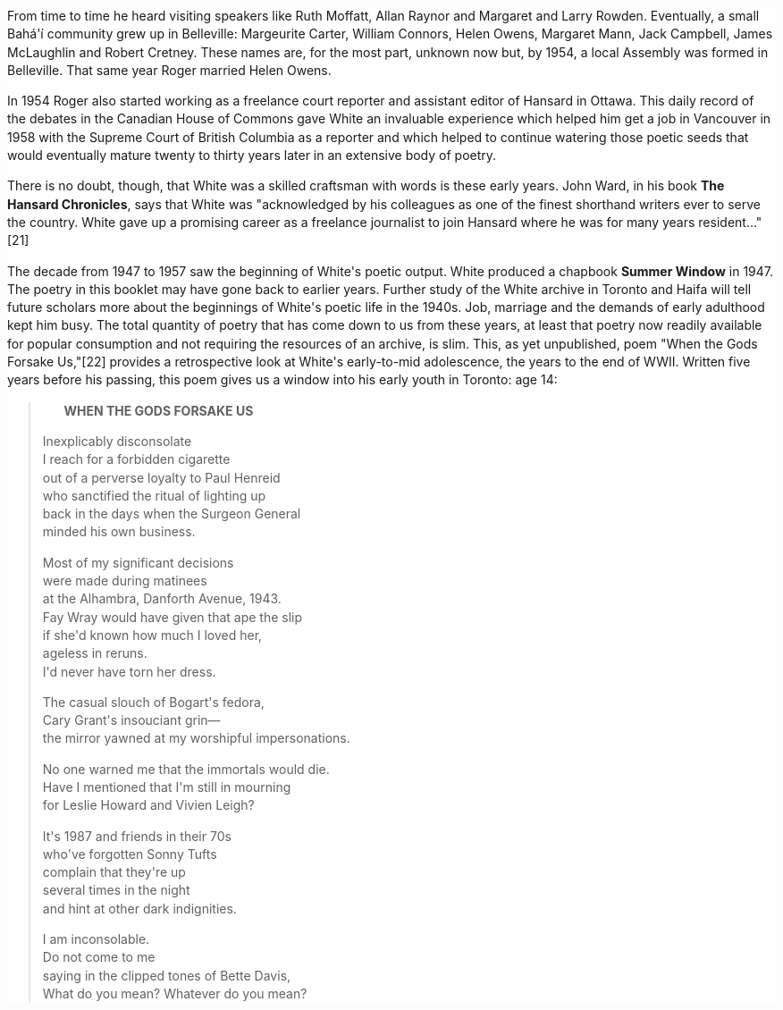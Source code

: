 From time to time he heard visiting speakers like Ruth Moffatt, Allan Raynor and Margaret and Larry Rowden. Eventually, a small Bahá'í community grew up in Belleville: Margeurite Carter, William Connors, Helen Owens, Margaret Mann, Jack Campbell, James McLaughlin and Robert Cretney. These names are, for the most part, unknown now but, by 1954, a local Assembly was formed in Belleville. That same year Roger married Helen Owens.  
  
In 1954 Roger also started working as a freelance court reporter and assistant editor of Hansard in Ottawa. This daily record of the debates in the Canadian House of Commons gave White an invaluable experience which helped him get a job in Vancouver in 1958 with the Supreme Court of British Columbia as a reporter and which helped to continue watering those poetic seeds that would eventually mature twenty to thirty years later in an extensive body of poetry.  
  
There is no doubt, though, that White was a skilled craftsman with words is these early years. John Ward, in his book **The Hansard Chronicles**, says that White was "acknowledged by his colleagues as one of the finest shorthand writers ever to serve the country. White gave up a promising career as a freelance journalist to join Hansard where he was for many years resident..."\[21\]  
  
The decade from 1947 to 1957 saw the beginning of White's poetic output. White produced a chapbook **Summer Window** in 1947. The poetry in this booklet may have gone back to earlier years. Further study of the White archive in Toronto and Haifa will tell future scholars more about the beginnings of White's poetic life in the 1940s. Job, marriage and the demands of early adulthood kept him busy. The total quantity of poetry that has come down to us from these years, at least that poetry now readily available for popular consumption and not requiring the resources of an archive, is slim. This, as yet unpublished, poem "When the Gods Forsake Us,"\[22\] provides a retrospective look at White's early-to-mid adolescence, the years to the end of WWII. Written five years before his passing, this poem gives us a window into his early youth in Toronto: age 14:  

>       **WHEN THE GODS FORSAKE US**  
>   
> Inexplicably disconsolate  
> I reach for a forbidden cigarette  
> out of a perverse loyalty to Paul Henreid  
> who sanctified the ritual of lighting up  
> back in the days when the Surgeon General  
> minded his own business.  
>   
> Most of my significant decisions  
> were made during matinees  
> at the Alhambra, Danforth Avenue, 1943.  
> Fay Wray would have given that ape the slip  
> if she'd known how much I loved her,  
> ageless in reruns.  
> I'd never have torn her dress.  
>   
> The casual slouch of Bogart's fedora,  
> Cary Grant's insouciant grin—  
> the mirror yawned at my worshipful impersonations.  
>   
> No one warned me that the immortals would die.  
> Have I mentioned that I'm still in mourning  
> for Leslie Howard and Vivien Leigh?  
>   
> It's 1987 and friends in their 70s  
> who've forgotten Sonny Tufts  
> complain that they're up  
> several times in the night  
> and hint at other dark indignities.  
>   
> I am inconsolable.  
> Do not come to me  
> saying in the clipped tones of Bette Davis,  
> What do you mean? Whatever do you mean?
